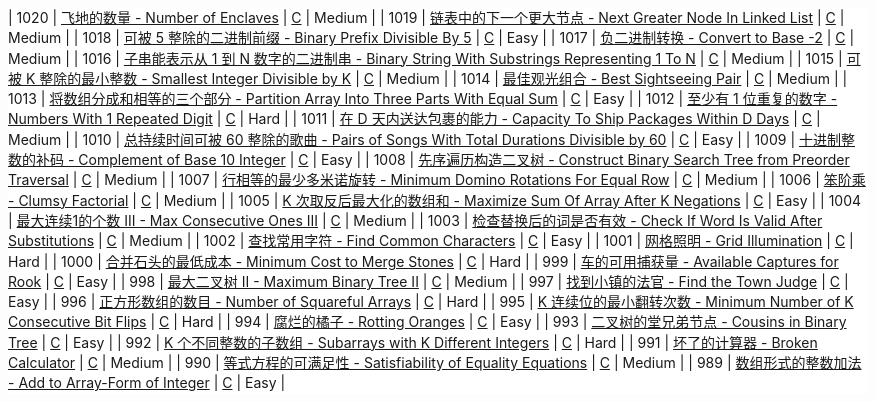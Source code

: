 |	1020	|	[飞地的数量 - Number of Enclaves](https://www.cnblogs.com/strengthen/p/10634516.html)	|	[C](https://github.com/strengthen/LeetCode/tree/master/C/1020.c)	|	Medium	|
|	1019	|	[链表中的下一个更大节点 - Next Greater Node In Linked List](https://www.cnblogs.com/strengthen/p/10634379.html)	|	[C](https://github.com/strengthen/LeetCode/tree/master/C/1019.c)	|	Medium	|
|	1018	|	[可被 5 整除的二进制前缀 - Binary Prefix Divisible By 5](https://www.cnblogs.com/strengthen/p/10633347.html)	|	[C](https://github.com/strengthen/LeetCode/tree/master/C/1018.c)	|	Easy	|
|	1017	|	[负二进制转换 - Convert to Base -2](https://www.cnblogs.com/strengthen/p/10634364.html)	|	[C](https://github.com/strengthen/LeetCode/tree/master/C/1017.c)	|	Medium	|
|	1016	|	[子串能表示从 1 到 N 数字的二进制串 - Binary String With Substrings Representing 1 To N](https://www.cnblogs.com/strengthen/p/10588057.html)	|	[C](https://github.com/strengthen/LeetCode/tree/master/C/1016.c)	|	Medium	|
|	1015	|	[可被 K 整除的最小整数 - Smallest Integer Divisible by K](https://www.cnblogs.com/strengthen/p/10587885.html)	|	[C](https://github.com/strengthen/LeetCode/tree/master/C/1015.c)	|	Medium	|
|	1014	|	[最佳观光组合 - Best Sightseeing Pair](https://www.cnblogs.com/strengthen/p/10587905.html)	|	[C](https://github.com/strengthen/LeetCode/tree/master/C/1014.c)	|	Medium	|
|	1013	|	[将数组分成和相等的三个部分 - Partition Array Into Three Parts With Equal Sum](https://www.cnblogs.com/strengthen/p/10587854.html)	|	[C](https://github.com/strengthen/LeetCode/tree/master/C/1013.c)	|	Easy	|
|	1012	|	[至少有 1 位重复的数字 - Numbers With 1 Repeated Digit](https://www.cnblogs.com/strengthen/p/10546296.html)	|	[C](https://github.com/strengthen/LeetCode/tree/master/C/1012.c)	|	Hard	|
|	1011	|	[在 D 天内送达包裹的能力 - Capacity To Ship Packages Within D Days](https://www.cnblogs.com/strengthen/p/10546244.html)	|	[C](https://github.com/strengthen/LeetCode/tree/master/C/1011.c)	|	Medium	|
|	1010	|	[总持续时间可被 60 整除的歌曲 - Pairs of Songs With Total Durations Divisible by 60](https://www.cnblogs.com/strengthen/p/10546217.html)	|	[C](https://github.com/strengthen/LeetCode/tree/master/C/1010.c)	|	Easy	|
|	1009	|	[十进制整数的补码 - Complement of Base 10 Integer](https://www.cnblogs.com/strengthen/p/10546205.html)	|	[C](https://github.com/strengthen/LeetCode/tree/master/C/1009.c)	|	Easy	|
|	1008	|	[先序遍历构造二叉树 - Construct Binary Search Tree from Preorder Traversal](https://www.cnblogs.com/strengthen/p/10504907.html)	|	[C](https://github.com/strengthen/LeetCode/tree/master/C/1008.c)	|	Medium	|
|	1007	|	[行相等的最少多米诺旋转 - Minimum Domino Rotations For Equal Row](https://www.cnblogs.com/strengthen/p/10504894.html)	|	[C](https://github.com/strengthen/LeetCode/tree/master/C/1007.c)	|	Medium	|
|	1006	|	[笨阶乘 - Clumsy Factorial](https://www.cnblogs.com/strengthen/p/10504875.html)	|	[C](https://github.com/strengthen/LeetCode/tree/master/C/1006.c)	|	Medium	|
|	1005	|	[K 次取反后最大化的数组和 - Maximize Sum Of Array After K Negations](https://www.cnblogs.com/strengthen/p/10504835.html)	|	[C](https://github.com/strengthen/LeetCode/tree/master/C/1005.c)	|	Easy	|
|	1004	|	[最大连续1的个数 III - Max Consecutive Ones III](https://www.cnblogs.com/strengthen/p/10464806.html)	|	[C](https://github.com/strengthen/LeetCode/tree/master/C/1004.c)	|	Medium	|
|	1003	|	[检查替换后的词是否有效 - Check If Word Is Valid After Substitutions](https://www.cnblogs.com/strengthen/p/10464750.html)	|	[C](https://github.com/strengthen/LeetCode/tree/master/C/1003.c)	|	Medium	|
|	1002	|	[查找常用字符 - Find Common Characters](https://www.cnblogs.com/strengthen/p/10464627.html)	|	[C](https://github.com/strengthen/LeetCode/tree/master/C/1002.c)	|	Easy	|
|	1001	|	[网格照明 - Grid Illumination](https://www.cnblogs.com/strengthen/p/10430537.html)	|	[C](https://github.com/strengthen/LeetCode/tree/master/C/1001.c)	|	Hard	|
|	1000	|	[合并石头的最低成本 - Minimum Cost to Merge Stones](https://www.cnblogs.com/strengthen/p/10464869.html)	|	[C](https://github.com/strengthen/LeetCode/tree/master/C/1000.c)	|	Hard	|
|	999	|	[车的可用捕获量 - Available Captures for Rook](https://www.cnblogs.com/strengthen/p/10429051.html)	|	[C](https://github.com/strengthen/LeetCode/tree/master/C/999.c)	|	Easy	|
|	998	|	[最大二叉树 II - Maximum Binary Tree II](https://www.cnblogs.com/strengthen/p/10429077.html)	|	[C](https://github.com/strengthen/LeetCode/tree/master/C/998.c)	|	Medium	|
|	997	|	[找到小镇的法官 - Find the Town Judge](https://www.cnblogs.com/strengthen/p/10429029.html)	|	[C](https://github.com/strengthen/LeetCode/tree/master/C/997.c)	|	Easy	|
|	996	|	[正方形数组的数目 - Number of Squareful Arrays](https://www.cnblogs.com/strengthen/p/10390780.html)	|	[C](https://github.com/strengthen/LeetCode/tree/master/C/996.c)	|	Hard	|
|	995	|	[K 连续位的最小翻转次数 - Minimum Number of K Consecutive Bit Flips](https://www.cnblogs.com/strengthen/p/10390746.html)	|	[C](https://github.com/strengthen/LeetCode/tree/master/C/995.c)	|	Hard	|
|	994	|	[腐烂的橘子 - Rotting Oranges](https://www.cnblogs.com/strengthen/p/10390715.html)	|	[C](https://github.com/strengthen/LeetCode/tree/master/C/994.c)	|	Easy	|
|	993	|	[二叉树的堂兄弟节点 - Cousins in Binary Tree](https://www.cnblogs.com/strengthen/p/10390643.html)	|	[C](https://github.com/strengthen/LeetCode/tree/master/C/993.c)	|	Easy	|
|	992	|	[K 个不同整数的子数组 - Subarrays with K Different Integers](https://www.cnblogs.com/strengthen/p/10361564.html)	|	[C](https://github.com/strengthen/LeetCode/tree/master/C/992.c)	|	Hard	|
|	991	|	[坏了的计算器 - Broken Calculator](https://www.cnblogs.com/strengthen/p/10361540.html)	|	[C](https://github.com/strengthen/LeetCode/tree/master/C/991.c)	|	Medium	|
|	990	|	[等式方程的可满足性 - Satisfiability of Equality Equations](https://www.cnblogs.com/strengthen/p/10361525.html)	|	[C](https://github.com/strengthen/LeetCode/tree/master/C/990.c)	|	Medium	|
|	989	|	[数组形式的整数加法 - Add to Array-Form of Integer](https://www.cnblogs.com/strengthen/p/10361491.html)	|	[C](https://github.com/strengthen/LeetCode/tree/master/C/989.c)	|	Easy	|
